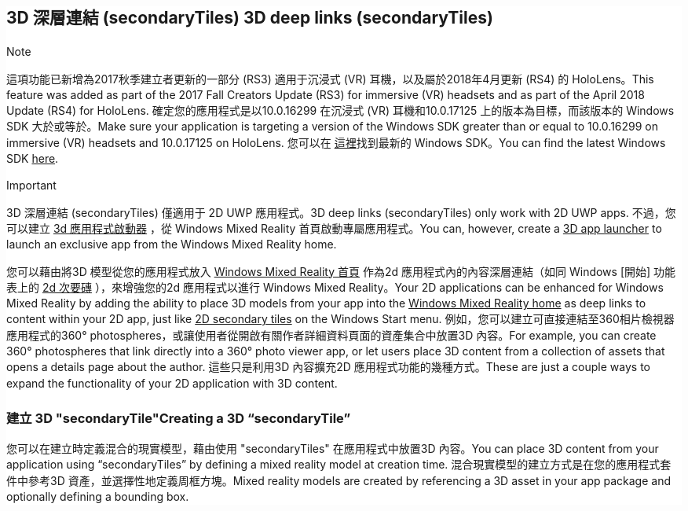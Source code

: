 ## <a name="3d-deep-links-secondarytiles"></a><span data-ttu-id="4cef5-150">3D 深層連結 (secondaryTiles) </span><span class="sxs-lookup"><span data-stu-id="4cef5-150">3D deep links (secondaryTiles)</span></span>

> [!NOTE]
> <span data-ttu-id="4cef5-151">這項功能已新增為2017秋季建立者更新的一部分 (RS3) 適用于沉浸式 (VR) 耳機，以及屬於2018年4月更新 (RS4) 的 HoloLens。</span><span class="sxs-lookup"><span data-stu-id="4cef5-151">This feature was added as part of the 2017 Fall Creators Update (RS3) for immersive (VR) headsets and as part of the April 2018 Update (RS4) for HoloLens.</span></span> <span data-ttu-id="4cef5-152">確定您的應用程式是以10.0.16299 在沉浸式 (VR) 耳機和10.0.17125 上的版本為目標，而該版本的 Windows SDK 大於或等於。</span><span class="sxs-lookup"><span data-stu-id="4cef5-152">Make sure your application is targeting a version of the Windows SDK greater than or equal to 10.0.16299 on immersive (VR) headsets and 10.0.17125 on HoloLens.</span></span> <span data-ttu-id="4cef5-153">您可以在 [這裡](https://developer.microsoft.com/windows/downloads/windows-10-sdk)找到最新的 Windows SDK。</span><span class="sxs-lookup"><span data-stu-id="4cef5-153">You can find the latest Windows SDK [here](https://developer.microsoft.com/windows/downloads/windows-10-sdk).</span></span>

>[!IMPORTANT]
><span data-ttu-id="4cef5-154">3D 深層連結 (secondaryTiles) 僅適用于 2D UWP 應用程式。</span><span class="sxs-lookup"><span data-stu-id="4cef5-154">3D deep links (secondaryTiles) only work with 2D UWP apps.</span></span> <span data-ttu-id="4cef5-155">不過，您可以建立 [3d 應用程式啟動器](implementing-3d-app-launchers.md) ，從 Windows Mixed Reality 首頁啟動專屬應用程式。</span><span class="sxs-lookup"><span data-stu-id="4cef5-155">You can, however, create a [3D app launcher](implementing-3d-app-launchers.md) to launch an exclusive app from the Windows Mixed Reality home.</span></span>

<span data-ttu-id="4cef5-156">您可以藉由將3D 模型從您的應用程式放入 [Windows Mixed Reality 首頁](../discover/navigating-the-windows-mixed-reality-home.md) 作為2d 應用程式內的內容深層連結（如同 Windows [開始] 功能表上的 [2d 次要磚](https://docs.microsoft.com/windows/uwp/controls-and-patterns/tiles-and-notifications-secondary-tiles) ），來增強您的2d 應用程式以進行 Windows Mixed Reality。</span><span class="sxs-lookup"><span data-stu-id="4cef5-156">Your 2D applications can be enhanced for Windows Mixed Reality by adding the ability to place 3D models from your app into the [Windows Mixed Reality home](../discover/navigating-the-windows-mixed-reality-home.md) as deep links to content within your 2D app, just like [2D secondary tiles](https://docs.microsoft.com/windows/uwp/controls-and-patterns/tiles-and-notifications-secondary-tiles) on the Windows Start menu.</span></span> <span data-ttu-id="4cef5-157">例如，您可以建立可直接連結至360相片檢視器應用程式的360° photospheres，或讓使用者從開啟有關作者詳細資料頁面的資產集合中放置3D 內容。</span><span class="sxs-lookup"><span data-stu-id="4cef5-157">For example, you can create 360° photospheres that link directly into a 360° photo viewer app, or let users place 3D content from a collection of assets that opens a details page about the author.</span></span> <span data-ttu-id="4cef5-158">這些只是利用3D 內容擴充2D 應用程式功能的幾種方式。</span><span class="sxs-lookup"><span data-stu-id="4cef5-158">These are just a couple ways to expand the functionality of your 2D application with 3D content.</span></span>

### <a name="creating-a-3d-secondarytile"></a><span data-ttu-id="4cef5-159">建立 3D "secondaryTile"</span><span class="sxs-lookup"><span data-stu-id="4cef5-159">Creating a 3D “secondaryTile”</span></span>

<span data-ttu-id="4cef5-160">您可以在建立時定義混合的現實模型，藉由使用 "secondaryTiles" 在應用程式中放置3D 內容。</span><span class="sxs-lookup"><span data-stu-id="4cef5-160">You can place 3D content from your application using “secondaryTiles” by defining a mixed reality model at creation time.</span></span> <span data-ttu-id="4cef5-161">混合現實模型的建立方式是在您的應用程式套件中參考3D 資產，並選擇性地定義周框方塊。</span><span class="sxs-lookup"><span data-stu-id="4cef5-161">Mixed reality models are created by referencing a 3D asset in your app package and optionally defining a bounding box.</span></span> 
